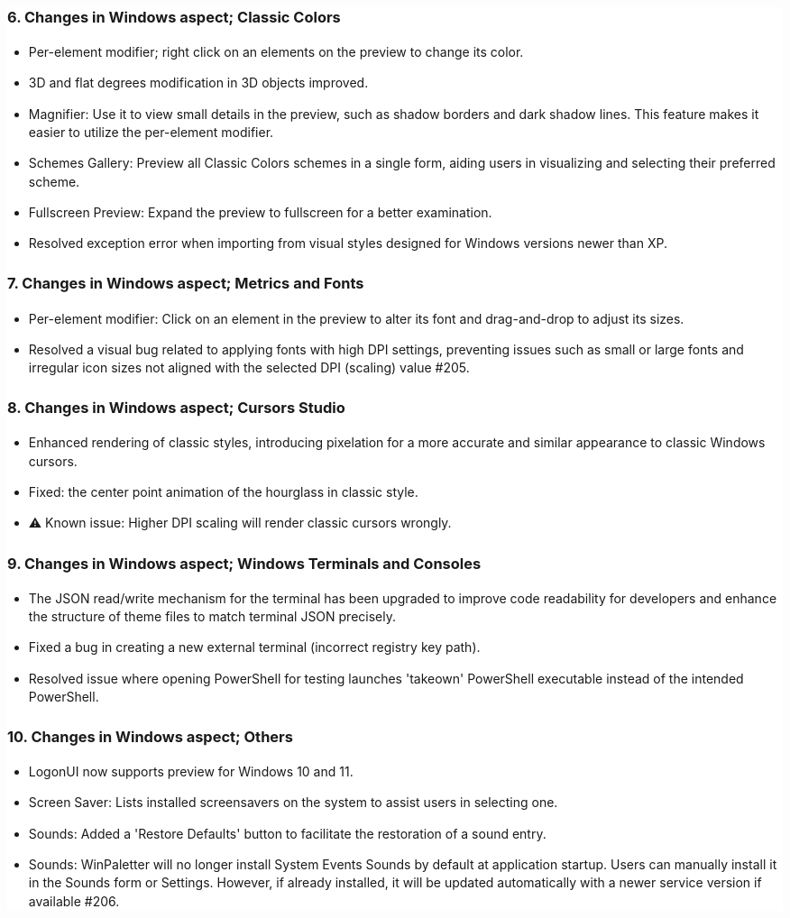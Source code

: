 ### 6. Changes in Windows aspect; Classic Colors

- Per-element modifier; right click on an elements on the preview to change its color.

- 3D and flat degrees modification in 3D objects improved.

- Magnifier: Use it to view small details in the preview, such as shadow borders and dark shadow lines. This feature makes it easier to utilize the per-element modifier.

- Schemes Gallery: Preview all Classic Colors schemes in a single form, aiding users in visualizing and selecting their preferred scheme.

- Fullscreen Preview: Expand the preview to fullscreen for a better examination.

- Resolved exception error when importing from visual styles designed for Windows versions newer than XP.

### 7. Changes in Windows aspect; Metrics and Fonts

- Per-element modifier: Click on an element in the preview to alter its font and drag-and-drop to adjust its sizes.

- Resolved a visual bug related to applying fonts with high DPI settings, preventing issues such as small or large fonts and irregular icon sizes not aligned with the selected DPI (scaling) value #205.

### 8. Changes in Windows aspect; Cursors Studio

- Enhanced rendering of classic styles, introducing pixelation for a more accurate and similar appearance to classic Windows cursors.

- Fixed: the center point animation of the hourglass in classic style.

- ⚠️ Known issue: Higher DPI scaling will render classic cursors wrongly.

### 9. Changes in Windows aspect; Windows Terminals and Consoles

- The JSON read/write mechanism for the terminal has been upgraded to improve code readability for developers and enhance the structure of theme files to match terminal JSON precisely. 

- Fixed a bug in creating a new external terminal (incorrect registry key path).

- Resolved issue where opening PowerShell for testing launches 'takeown' PowerShell executable instead of the intended PowerShell.

### 10. Changes in Windows aspect; Others

- LogonUI now supports preview for Windows 10 and 11.

- Screen Saver: Lists installed screensavers on the system to assist users in selecting one.

- Sounds: Added a 'Restore Defaults' button to facilitate the restoration of a sound entry.

- Sounds: WinPaletter will no longer install System Events Sounds by default at application startup. Users can manually install it in the Sounds form or Settings. However, if already installed, it will be updated automatically with a newer service version if available #206.
